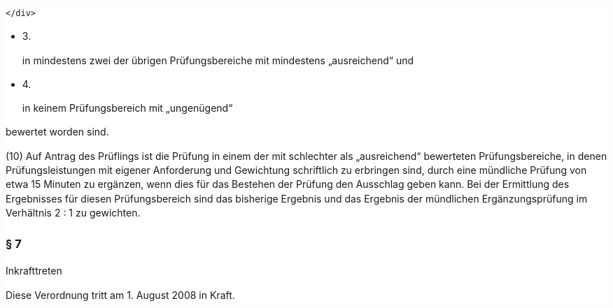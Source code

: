    </div>

  - 3\.
    
    <div style="">
    
    in mindestens zwei der übrigen Prüfungsbereiche mit mindestens
    „ausreichend“ und
    
    </div>

  - 4\.
    
    <div style="">
    
    in keinem Prüfungsbereich mit „ungenügend“
    
    </div>

bewertet worden sind.

</div>

<div class="jurAbsatz">

(10) Auf Antrag des Prüflings ist die Prüfung in einem der mit
schlechter als „ausreichend“ bewerteten Prüfungsbereiche, in denen
Prüfungsleistungen mit eigener Anforderung und Gewichtung schriftlich
zu erbringen sind, durch eine mündliche Prüfung von etwa 15 Minuten zu
ergänzen, wenn dies für das Bestehen der Prüfung den Ausschlag geben
kann. Bei der Ermittlung des Ergebnisses für diesen Prüfungsbereich sind
das bisherige Ergebnis und das Ergebnis der mündlichen Ergänzungsprüfung
im Verhältnis 2 : 1 zu gewichten.

</div>

</div>

</div>

</div>

<span id="BJNR045700008BJNE000800000.html"></span>

### § 7  
Inkrafttreten

<div>

<div class="jnhtml">

<div>

<div class="jurAbsatz">

Diese Verordnung tritt am 1. August 2008 in Kraft.

</div>

</div>

</div>
